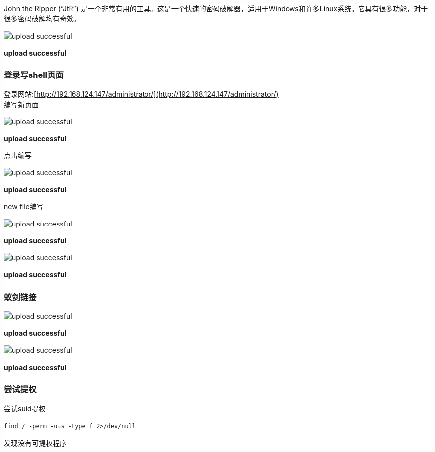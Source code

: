 John the Ripper (“JtR”) 是一个非常有用的工具。这是一个快速的密码破解器，适用于Windows和许多Linux系统。它具有很多功能，对于很多密码破解均有奇效。

![upload successful](https://lnng.top/images/pasted-158.png)

**upload successful**

### [](https://lnng.top/posts/2ea3.html#%E7%99%BB%E5%BD%95%E5%86%99shell%E9%A1%B5%E9%9D%A2 "登录写shell页面")登录写shell页面

登录网站:[http://192.168.124.147/administrator/](http://192.168.124.147/administrator/)  
编写新页面  

![upload successful](https://lnng.top/images/pasted-159.png)

**upload successful**

  
点击编写  

![upload successful](https://lnng.top/images/pasted-162.png)

**upload successful**

  
new file编写  

![upload successful](https://lnng.top/images/pasted-163.png)

**upload successful**

  

![upload successful](https://lnng.top/images/pasted-165.png)

**upload successful**

### [](https://lnng.top/posts/2ea3.html#%E8%9A%81%E5%89%91%E9%93%BE%E6%8E%A5 "蚁剑链接")蚁剑链接

![upload successful](https://lnng.top/images/pasted-166.png)

**upload successful**

![upload successful](https://lnng.top/images/pasted-167.png)

**upload successful**

### [](https://lnng.top/posts/2ea3.html#%E5%B0%9D%E8%AF%95%E6%8F%90%E6%9D%83 "尝试提权")尝试提权

尝试suid提权

```
find / -perm -u=s -type f 2>/dev/null
```

发现没有可提权程序
